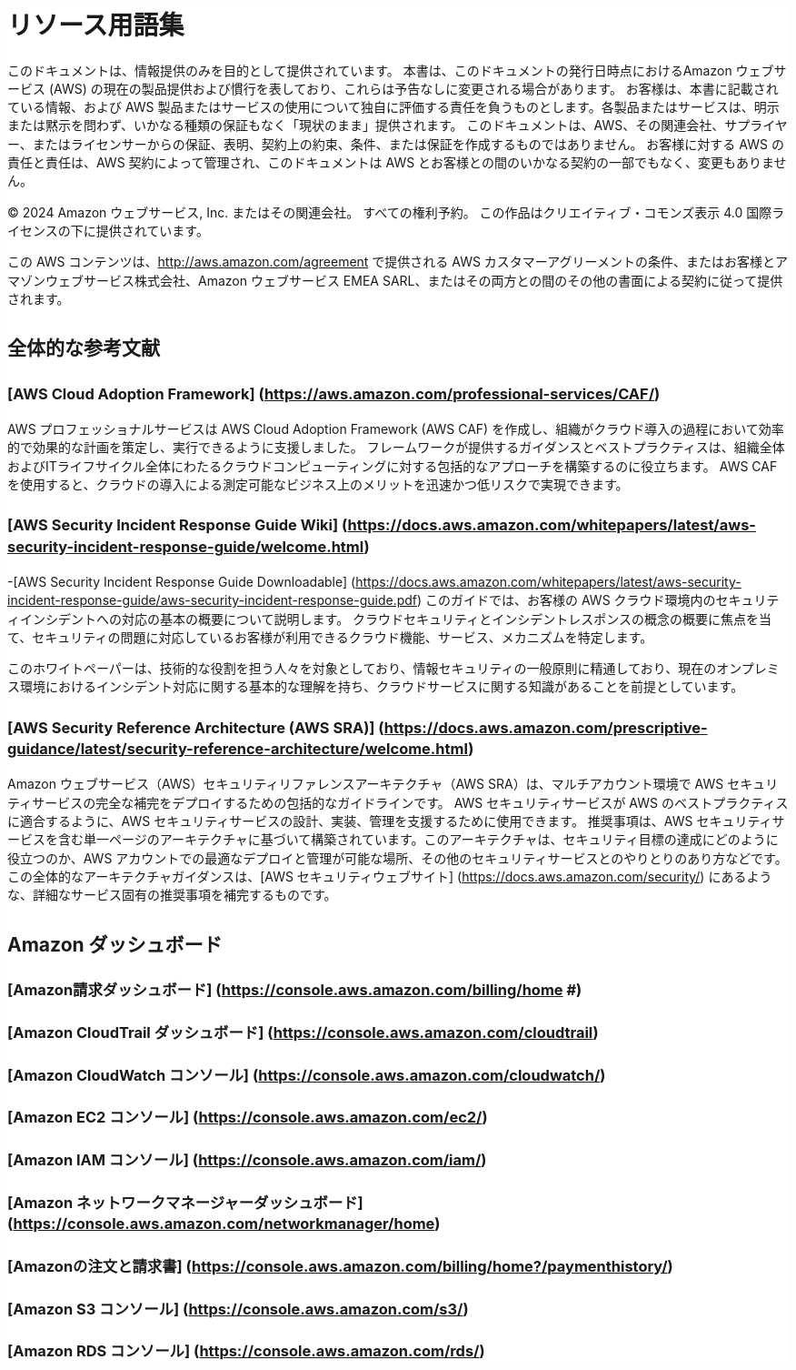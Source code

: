 # リソース用語集
このドキュメントは、情報提供のみを目的として提供されています。 本書は、このドキュメントの発行日時点におけるAmazon ウェブサービス (AWS) の現在の製品提供および慣行を表しており、これらは予告なしに変更される場合があります。 お客様は、本書に記載されている情報、および AWS 製品またはサービスの使用について独自に評価する責任を負うものとします。各製品またはサービスは、明示または黙示を問わず、いかなる種類の保証もなく「現状のまま」提供されます。 このドキュメントは、AWS、その関連会社、サプライヤー、またはライセンサーからの保証、表明、契約上の約束、条件、または保証を作成するものではありません。 お客様に対する AWS の責任と責任は、AWS 契約によって管理され、このドキュメントは AWS とお客様との間のいかなる契約の一部でもなく、変更もありません。

© 2024 Amazon ウェブサービス, Inc. またはその関連会社。 すべての権利予約。 この作品はクリエイティブ・コモンズ表示 4.0 国際ライセンスの下に提供されています。

この AWS コンテンツは、http://aws.amazon.com/agreement で提供される AWS カスタマーアグリーメントの条件、またはお客様とアマゾンウェブサービス株式会社、Amazon ウェブサービス EMEA SARL、またはその両方との間のその他の書面による契約に従って提供されます。

## 全体的な参考文献
### [AWS Cloud Adoption Framework] (https://aws.amazon.com/professional-services/CAF/)
AWS プロフェッショナルサービスは AWS Cloud Adoption Framework (AWS CAF) を作成し、組織がクラウド導入の過程において効率的で効果的な計画を策定し、実行できるように支援しました。 フレームワークが提供するガイダンスとベストプラクティスは、組織全体およびITライフサイクル全体にわたるクラウドコンピューティングに対する包括的なアプローチを構築するのに役立ちます。 AWS CAF を使用すると、クラウドの導入による測定可能なビジネス上のメリットを迅速かつ低リスクで実現できます。
### [AWS Security Incident Response Guide Wiki] (https://docs.aws.amazon.com/whitepapers/latest/aws-security-incident-response-guide/welcome.html)
-[AWS Security Incident Response Guide Downloadable] (https://docs.aws.amazon.com/whitepapers/latest/aws-security-incident-response-guide/aws-security-incident-response-guide.pdf)
このガイドでは、お客様の AWS クラウド環境内のセキュリティインシデントへの対応の基本の概要について説明します。 クラウドセキュリティとインシデントレスポンスの概念の概要に焦点を当て、セキュリティの問題に対応しているお客様が利用できるクラウド機能、サービス、メカニズムを特定します。

このホワイトペーパーは、技術的な役割を担う人々を対象としており、情報セキュリティの一般原則に精通しており、現在のオンプレミス環境におけるインシデント対応に関する基本的な理解を持ち、クラウドサービスに関する知識があることを前提としています。
### [AWS Security Reference Architecture (AWS SRA)] (https://docs.aws.amazon.com/prescriptive-guidance/latest/security-reference-architecture/welcome.html)
Amazon ウェブサービス（AWS）セキュリティリファレンスアーキテクチャ（AWS SRA）は、マルチアカウント環境で AWS セキュリティサービスの完全な補完をデプロイするための包括的なガイドラインです。 AWS セキュリティサービスが AWS のベストプラクティスに適合するように、AWS セキュリティサービスの設計、実装、管理を支援するために使用できます。 推奨事項は、AWS セキュリティサービスを含む単一ページのアーキテクチャに基づいて構築されています。このアーキテクチャは、セキュリティ目標の達成にどのように役立つのか、AWS アカウントでの最適なデプロイと管理が可能な場所、その他のセキュリティサービスとのやりとりのあり方などです。 この全体的なアーキテクチャガイダンスは、[AWS セキュリティウェブサイト] (https://docs.aws.amazon.com/security/) にあるような、詳細なサービス固有の推奨事項を補完するものです。

## Amazon ダッシュボード
### [Amazon請求ダッシュボード] (https://console.aws.amazon.com/billing/home #)
### [Amazon CloudTrail ダッシュボード] (https://console.aws.amazon.com/cloudtrail)
### [Amazon CloudWatch コンソール] (https://console.aws.amazon.com/cloudwatch/)
### [Amazon EC2 コンソール] (https://console.aws.amazon.com/ec2/)
### [Amazon IAM コンソール] (https://console.aws.amazon.com/iam/)
### [Amazon ネットワークマネージャーダッシュボード] (https://console.aws.amazon.com/networkmanager/home)
### [Amazonの注文と請求書] (https://console.aws.amazon.com/billing/home?/paymenthistory/)
### [Amazon S3 コンソール] (https://console.aws.amazon.com/s3/)
### [Amazon RDS コンソール] (https://console.aws.amazon.com/rds/)